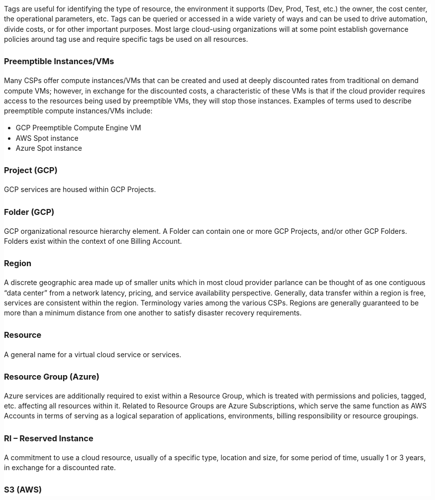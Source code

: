 Tags are useful for identifying the type of resource, the environment it supports (Dev, Prod, Test, etc.) the owner, the cost center, the operational parameters, etc. Tags can be queried or accessed in a wide variety of ways and can be used to drive automation, divide costs, or for other important purposes. Most large cloud-using organizations will at some point establish governance policies around tag use and require specific tags be used on all resources.

### Preemptible Instances/VMs

Many CSPs offer compute instances/VMs that can be created and used at deeply discounted rates from traditional on demand compute VMs; however, in exchange for the discounted costs, a characteristic of these VMs is that if the cloud provider requires access to the resources being used by preemptible VMs, they will stop those instances. Examples of terms used to describe preemptible compute instances/VMs include:

- GCP Preemptible Compute Engine VM
- AWS Spot instance
- Azure Spot instance

### Project (GCP)

GCP services are housed within GCP Projects.

### Folder (GCP)

GCP organizational resource hierarchy element. A Folder can contain one or more GCP Projects, and/or other GCP Folders. Folders exist within the context of one Billing Account.

### Region

A discrete geographic area made up of smaller units which in most cloud provider parlance can be thought of as one contiguous “data center” from a network latency, pricing, and service availability perspective. Generally, data transfer within a region is free, services are consistent within the region. Terminology varies among the various CSPs. Regions are generally guaranteed to be more than a minimum distance from one another to satisfy disaster recovery requirements.

### Resource

A general name for a virtual cloud service or services.

### Resource Group (Azure)

Azure services are additionally required to exist within a Resource Group, which is treated with permissions and policies, tagged, etc. affecting all resources within it. Related to Resource Groups are Azure Subscriptions, which serve the same function as AWS Accounts in terms of serving as a logical separation of applications, environments, billing responsibility or resource groupings.

### RI – Reserved Instance

A commitment to use a cloud resource, usually of a specific type, location and size, for some period of time, usually 1 or 3 years, in exchange for a discounted rate.

### S3 (AWS)
